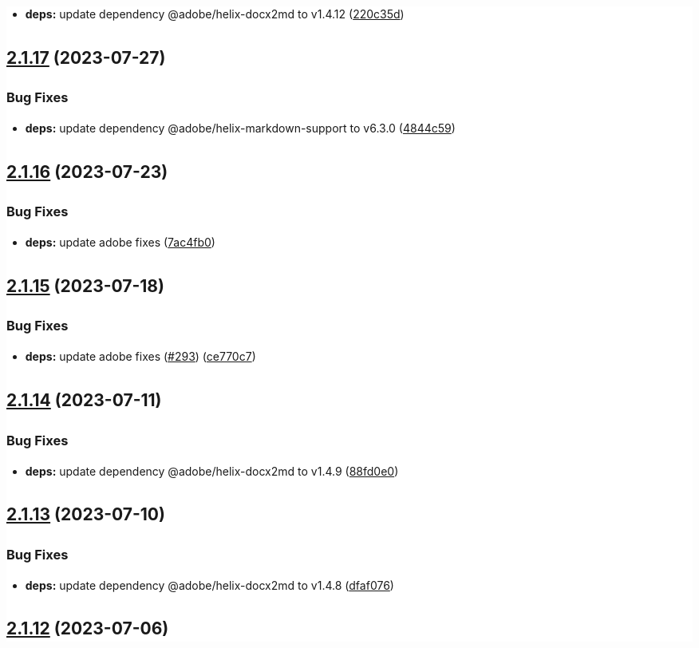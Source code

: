 * **deps:** update dependency @adobe/helix-docx2md to v1.4.12 ([220c35d](https://github.com/adobe/helix-md2docx/commit/220c35d2f6f37f676a4436e40562edba23d35b3c))

## [2.1.17](https://github.com/adobe/helix-md2docx/compare/v2.1.16...v2.1.17) (2023-07-27)


### Bug Fixes

* **deps:** update dependency @adobe/helix-markdown-support to v6.3.0 ([4844c59](https://github.com/adobe/helix-md2docx/commit/4844c59850448af6805faba029fb91dbc5875839))

## [2.1.16](https://github.com/adobe/helix-md2docx/compare/v2.1.15...v2.1.16) (2023-07-23)


### Bug Fixes

* **deps:** update adobe fixes ([7ac4fb0](https://github.com/adobe/helix-md2docx/commit/7ac4fb0c584cd2cd909f3f3fda2cd5f7b1e20198))

## [2.1.15](https://github.com/adobe/helix-md2docx/compare/v2.1.14...v2.1.15) (2023-07-18)


### Bug Fixes

* **deps:** update adobe fixes ([#293](https://github.com/adobe/helix-md2docx/issues/293)) ([ce770c7](https://github.com/adobe/helix-md2docx/commit/ce770c7187bd7aaac2780e28bc7ed0b17b1ad1e9))

## [2.1.14](https://github.com/adobe/helix-md2docx/compare/v2.1.13...v2.1.14) (2023-07-11)


### Bug Fixes

* **deps:** update dependency @adobe/helix-docx2md to v1.4.9 ([88fd0e0](https://github.com/adobe/helix-md2docx/commit/88fd0e03fb428214929ce4ab9f724d407382b383))

## [2.1.13](https://github.com/adobe/helix-md2docx/compare/v2.1.12...v2.1.13) (2023-07-10)


### Bug Fixes

* **deps:** update dependency @adobe/helix-docx2md to v1.4.8 ([dfaf076](https://github.com/adobe/helix-md2docx/commit/dfaf076ed41dbb653a755ad8375c06e35a883ea3))

## [2.1.12](https://github.com/adobe/helix-md2docx/compare/v2.1.11...v2.1.12) (2023-07-06)
